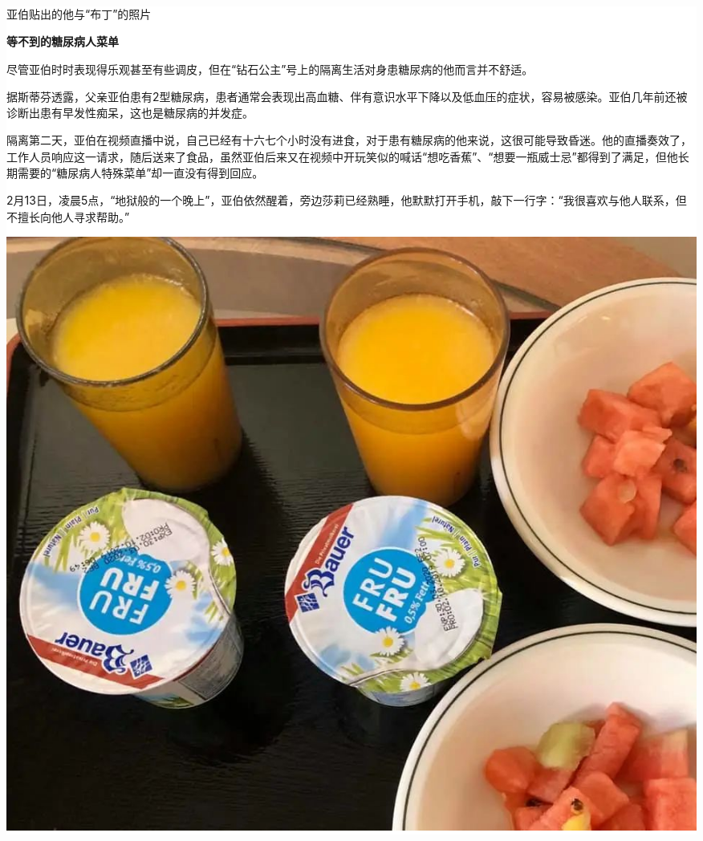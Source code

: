 亚伯贴出的他与“布丁”的照片

  
**等不到的糖尿病人菜单**

尽管亚伯时时表现得乐观甚至有些调皮，但在“钻石公主”号上的隔离生活对身患糖尿病的他而言并不舒适。

  
据斯蒂芬透露，父亲亚伯患有2型糖尿病，患者通常会表现出高血糖、伴有意识水平下降以及低血压的症状，容易被感染。亚伯几年前还被诊断出患有早发性痴呆，这也是糖尿病的并发症。

  
隔离第二天，亚伯在视频直播中说，自己已经有十六七个小时没有进食，对于患有糖尿病的他来说，这很可能导致昏迷。他的直播奏效了，工作人员响应这一请求，随后送来了食品，虽然亚伯后来又在视频中开玩笑似的喊话“想吃香蕉”、“想要一瓶威士忌”都得到了满足，但他长期需要的“糖尿病人特殊菜单”却一直没有得到回应。

  
2月13日，凌晨5点，“地狱般的一个晚上”，亚伯依然醒着，旁边莎莉已经熟睡，他默默打开手机，敲下一行字：“我很喜欢与他人联系，但不擅长向他人寻求帮助。”  

  

![](/images/post/98de345aecd23a7f75b92ae8a2185cd4.jpg)
